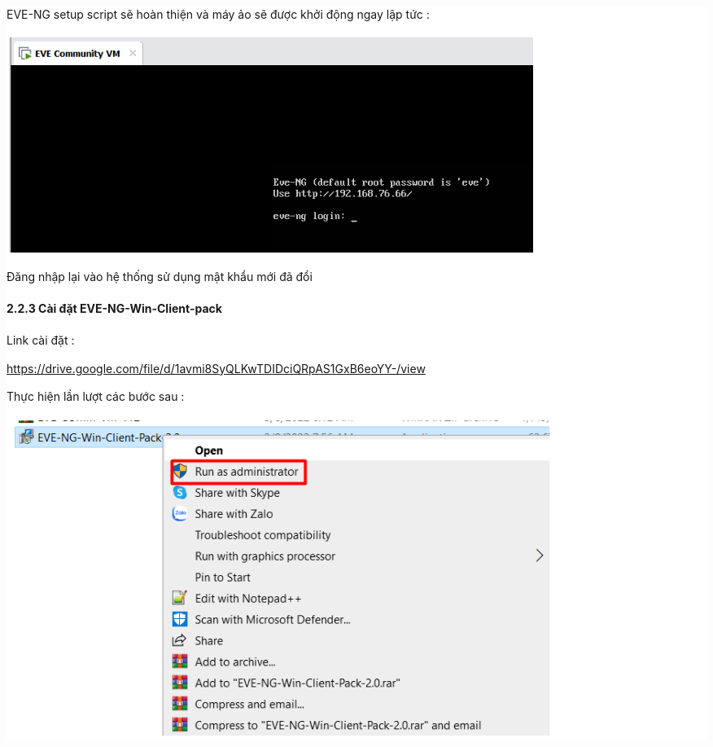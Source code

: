 EVE-NG setup script sẽ hoàn thiện và máy ảo sẽ được khởi động ngay lập tức :

![](./../image/eve_22.png)

Đăng nhập lại vào hệ thống sử dụng mật khẩu mới đã đổi


#### 2.2.3 Cài đặt EVE-NG-Win-Client-pack

Link cài đặt :

https://drive.google.com/file/d/1avmi8SyQLKwTDIDciQRpAS1GxB6eoYY-/view


Thực hiện lần lượt các bước sau :

![](./../image/eve_23.png)